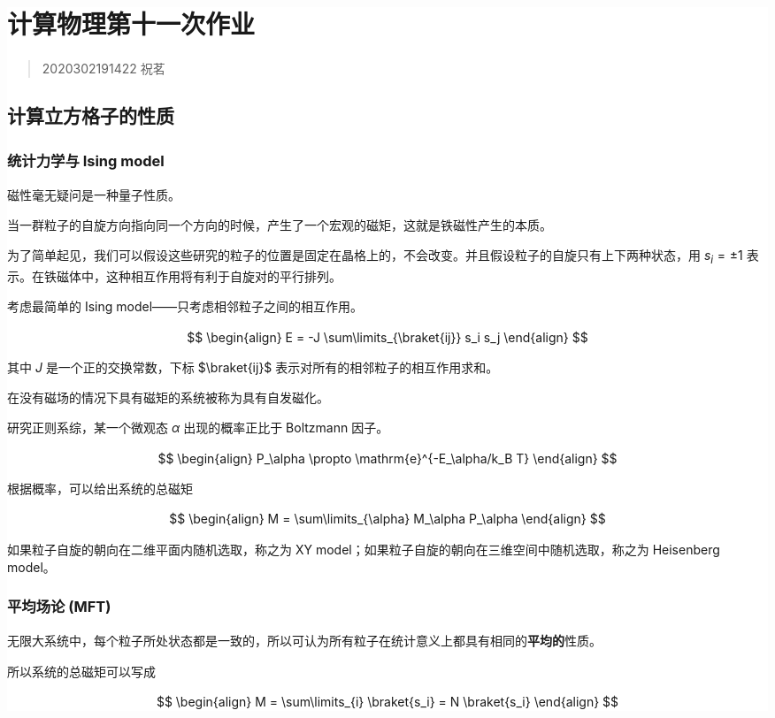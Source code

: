 # 计算物理第十一次作业

> 2020302191422 祝茗

## 计算立方格子的性质

### 统计力学与 Ising model

磁性毫无疑问是一种量子性质。

当一群粒子的自旋方向指向同一个方向的时候，产生了一个宏观的磁矩，这就是铁磁性产生的本质。

为了简单起见，我们可以假设这些研究的粒子的位置是固定在晶格上的，不会改变。并且假设粒子的自旋只有上下两种状态，用 $s_i=\pm 1$ 表示。在铁磁体中，这种相互作用将有利于自旋对的平行排列。

考虑最简单的 Ising model——只考虑相邻粒子之间的相互作用。

$$
\begin{align}
E = -J \sum\limits_{\braket{ij}} s_i s_j
\end{align}
$$

其中 $J$ 是一个正的交换常数，下标 $\braket{ij}$ 表示对所有的相邻粒子的相互作用求和。

在没有磁场的情况下具有磁矩的系统被称为具有自发磁化。

研究正则系综，某一个微观态 $\alpha$ 出现的概率正比于 Boltzmann 因子。

$$
\begin{align}
P_\alpha \propto \mathrm{e}^{-E_\alpha/k_B T}
\end{align}
$$

根据概率，可以给出系统的总磁矩

$$
\begin{align}
M = \sum\limits_{\alpha} M_\alpha P_\alpha
\end{align}
$$

如果粒子自旋的朝向在二维平面内随机选取，称之为 XY model；如果粒子自旋的朝向在三维空间中随机选取，称之为 Heisenberg model。

### 平均场论 (MFT)

无限大系统中，每个粒子所处状态都是一致的，所以可认为所有粒子在统计意义上都具有相同的**平均的**性质。

所以系统的总磁矩可以写成

$$
\begin{align}
M = \sum\limits_{i} \braket{s_i} = N \braket{s_i}
\end{align}
$$
